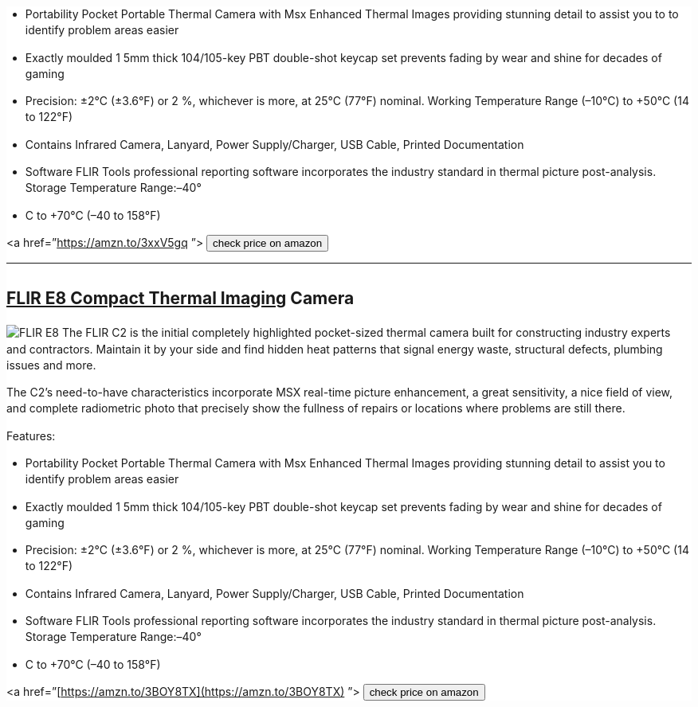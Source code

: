-   Portability Pocket Portable Thermal Camera with Msx Enhanced Thermal Images providing stunning detail to assist you to to identify problem areas easier
    
-   Exactly moulded 1 5mm thick 104/105-key PBT double-shot keycap set prevents fading by wear and shine for decades of gaming
    
-   Precision: ±2°C (±3.6°F) or 2 %, whichever is more, at 25°C (77°F) nominal. Working Temperature Range (–10°C) to +50°C (14 to 122°F)
    
-   Contains Infrared Camera, Lanyard, Power Supply/Charger, USB Cable, Printed Documentation
    
-   Software FLIR Tools professional reporting software incorporates the industry standard in thermal picture post-analysis. Storage Temperature Range:–40°
    
-   C to +70°C (–40 to 158°F)
    

  

<a href=”https://amzn.to/3xxV5gq ”> <button> check price on amazon</Button></a>

  

----------

## [FLIR E8 Compact Thermal Imaging](https://amzn.to/3BOY8TX) Camera

![FLIR E8](https://m.media-amazon.com/images/I/71b9Avj6NtL._AC_SL1500_.jpg)
The FLIR C2 is the initial completely highlighted pocket-sized thermal camera built for constructing industry experts and contractors. Maintain it by your side and find hidden heat patterns that signal energy waste, structural defects, plumbing issues and more.

The C2’s need-to-have characteristics incorporate MSX real-time picture enhancement, a great sensitivity, a nice field of view, and complete radiometric photo that precisely show the fullness of repairs or locations where problems are still there.

Features:

-   Portability Pocket Portable Thermal Camera with Msx Enhanced Thermal Images providing stunning detail to assist you to identify problem areas easier
    
-   Exactly moulded 1 5mm thick 104/105-key PBT double-shot keycap set prevents fading by wear and shine for decades of gaming
    
-   Precision: ±2°C (±3.6°F) or 2 %, whichever is more, at 25°C (77°F) nominal. Working Temperature Range (–10°C) to +50°C (14 to 122°F)
    
-   Contains Infrared Camera, Lanyard, Power Supply/Charger, USB Cable, Printed Documentation
    
-   Software FLIR Tools professional reporting software incorporates the industry standard in thermal picture post-analysis. Storage Temperature Range:–40°
    
-   C to +70°C (–40 to 158°F)
    

  

<a href=”[https://amzn.to/3BOY8TX](https://amzn.to/3BOY8TX) ”> <button> check price on amazon</Button></a>
